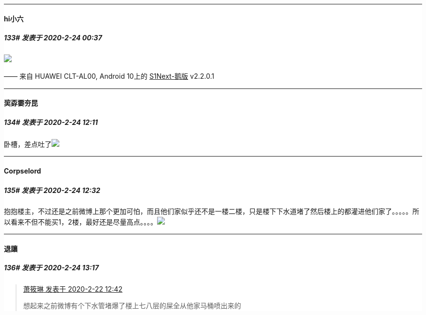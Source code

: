 


-----

####  hi小六  
##### 133#       发表于 2020-2-24 00:37



<img src="https://static.saraba1st.com/image/smiley/face2017/217.gif" referrerpolicy="no-referrer">

—— 来自 HUAWEI CLT-AL00, Android 10上的 [S1Next-鹅版](https://github.com/ykrank/S1-Next/releases) v2.2.0.1







-----

####  巭孬嫑夯昆  
##### 134#       发表于 2020-2-24 12:11




卧槽，差点吐了<img src="https://static.saraba1st.com/image/smiley/face2017/001.png" referrerpolicy="no-referrer">







-----

####  Corpselord  
##### 135#       发表于 2020-2-24 12:32




抱抱楼主，不过还是之前微博上那个更加可怕，而且他们家似乎还不是一楼二楼，只是楼下下水道堵了然后楼上的都灌进他们家了。。。。。所以看来不但不能买1，2楼，最好还是尽量高点。。。。<img src="https://static.saraba1st.com/image/smiley/face2017/143.png" referrerpolicy="no-referrer">







-----

####  退讓  
##### 136#       发表于 2020-2-24 13:17



<blockquote><a href="httphttps://bbs.saraba1st.com/2b/forum.php?mod=redirect&amp;goto=findpost&amp;pid=46489088&amp;ptid=1915126" target="_blank">萧筱琳 发表于 2020-2-22 12:42</a>

想起来之前微博有个下水管堵爆了楼上七八层的屎全从他家马桶喷出来的

